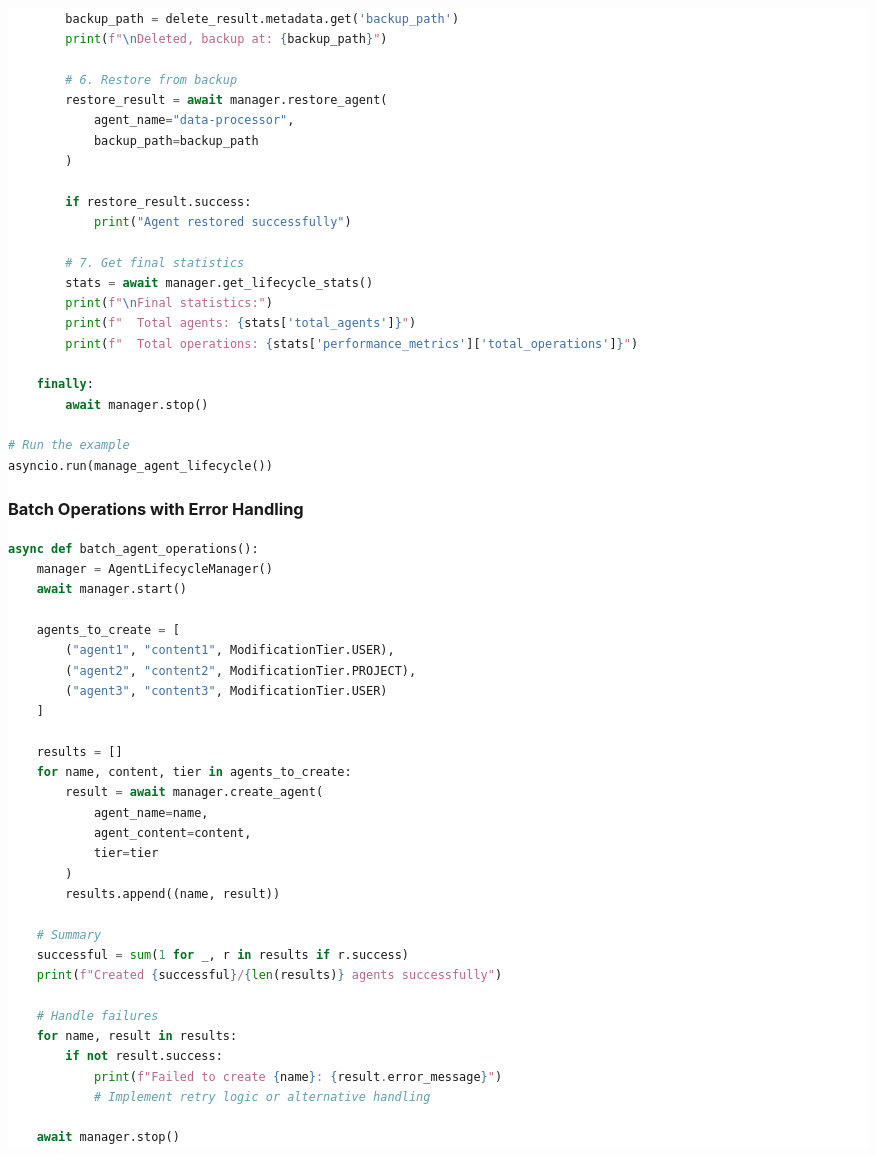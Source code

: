 ```python
        backup_path = delete_result.metadata.get('backup_path')
        print(f"\nDeleted, backup at: {backup_path}")
        
        # 6. Restore from backup
        restore_result = await manager.restore_agent(
            agent_name="data-processor",
            backup_path=backup_path
        )
        
        if restore_result.success:
            print("Agent restored successfully")
        
        # 7. Get final statistics
        stats = await manager.get_lifecycle_stats()
        print(f"\nFinal statistics:")
        print(f"  Total agents: {stats['total_agents']}")
        print(f"  Total operations: {stats['performance_metrics']['total_operations']}")
        
    finally:
        await manager.stop()

# Run the example
asyncio.run(manage_agent_lifecycle())
```

### Batch Operations with Error Handling

```python
async def batch_agent_operations():
    manager = AgentLifecycleManager()
    await manager.start()
    
    agents_to_create = [
        ("agent1", "content1", ModificationTier.USER),
        ("agent2", "content2", ModificationTier.PROJECT),
        ("agent3", "content3", ModificationTier.USER)
    ]
    
    results = []
    for name, content, tier in agents_to_create:
        result = await manager.create_agent(
            agent_name=name,
            agent_content=content,
            tier=tier
        )
        results.append((name, result))
    
    # Summary
    successful = sum(1 for _, r in results if r.success)
    print(f"Created {successful}/{len(results)} agents successfully")
    
    # Handle failures
    for name, result in results:
        if not result.success:
            print(f"Failed to create {name}: {result.error_message}")
            # Implement retry logic or alternative handling
    
    await manager.stop()
```
